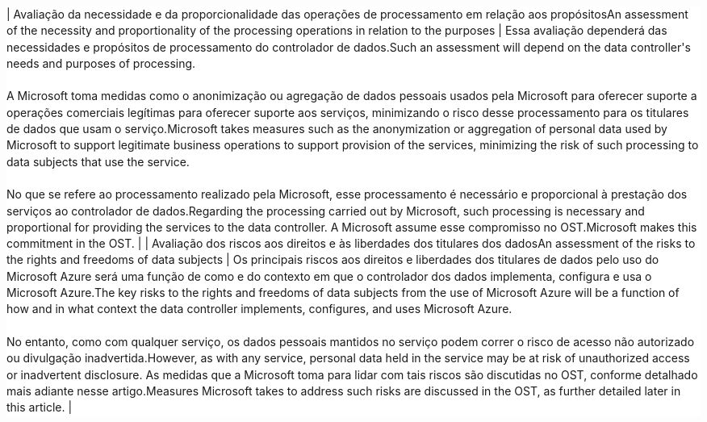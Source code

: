 | <span data-ttu-id="a2b59-185">Avaliação da necessidade e da proporcionalidade das operações de processamento em relação aos propósitos</span><span class="sxs-lookup"><span data-stu-id="a2b59-185">An assessment of the necessity and proportionality of the processing operations in relation to the purposes</span></span> | <span data-ttu-id="a2b59-186">Essa avaliação dependerá das necessidades e propósitos de processamento do controlador de dados.</span><span class="sxs-lookup"><span data-stu-id="a2b59-186">Such an assessment will depend on the data controller's needs and purposes of processing.</span></span><br><br> <span data-ttu-id="a2b59-187">A Microsoft toma medidas como o anonimização ou agregação de dados pessoais usados pela Microsoft para oferecer suporte a operações comerciais legítimas para oferecer suporte aos serviços, minimizando o risco desse processamento para os titulares de dados que usam o serviço.</span><span class="sxs-lookup"><span data-stu-id="a2b59-187">Microsoft takes measures such as the anonymization or aggregation of personal data used by Microsoft to support legitimate business operations to support provision of the services, minimizing the risk of such processing to data subjects that use the service.</span></span> <br><br> <span data-ttu-id="a2b59-188">No que se refere ao processamento realizado pela Microsoft, esse processamento é necessário e proporcional à prestação dos serviços ao controlador de dados.</span><span class="sxs-lookup"><span data-stu-id="a2b59-188">Regarding the processing carried out by Microsoft, such processing is necessary and proportional for providing the services to the data controller.</span></span> <span data-ttu-id="a2b59-189">A Microsoft assume esse compromisso no OST.</span><span class="sxs-lookup"><span data-stu-id="a2b59-189">Microsoft makes this commitment in the OST.</span></span> |
| <span data-ttu-id="a2b59-190">Avaliação dos riscos aos direitos e às liberdades dos titulares dos dados</span><span class="sxs-lookup"><span data-stu-id="a2b59-190">An assessment of the risks to the rights and freedoms of data subjects</span></span> | <span data-ttu-id="a2b59-191">Os principais riscos aos direitos e liberdades dos titulares de dados pelo uso do Microsoft Azure será uma função de como e do contexto em que o controlador dos dados implementa, configura e usa o Microsoft Azure.</span><span class="sxs-lookup"><span data-stu-id="a2b59-191">The key risks to the rights and freedoms of data subjects from the use of Microsoft Azure will be a function of how and in what context the data controller implements, configures, and uses Microsoft Azure.</span></span><br><br> <span data-ttu-id="a2b59-192">No entanto, como com qualquer serviço, os dados pessoais mantidos no serviço podem correr o risco de acesso não autorizado ou divulgação inadvertida.</span><span class="sxs-lookup"><span data-stu-id="a2b59-192">However, as with any service, personal data held in the service may be at risk of unauthorized access or inadvertent disclosure.</span></span> <span data-ttu-id="a2b59-193">As medidas que a Microsoft toma para lidar com tais riscos são discutidas no OST, conforme detalhado mais adiante nesse artigo.</span><span class="sxs-lookup"><span data-stu-id="a2b59-193">Measures Microsoft takes to address such risks are discussed in the OST, as further detailed later in this article.</span></span> |